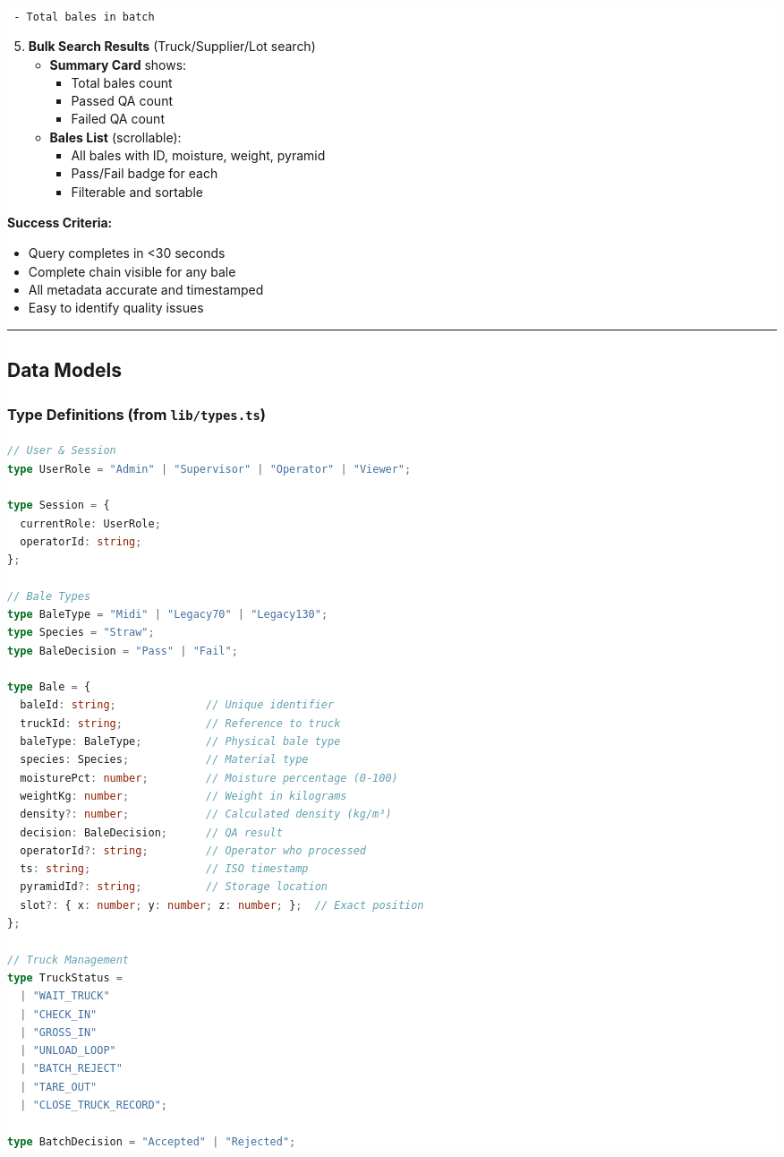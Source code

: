      - Total bales in batch

5. **Bulk Search Results** (Truck/Supplier/Lot search)
   - **Summary Card** shows:
     - Total bales count
     - Passed QA count
     - Failed QA count
   - **Bales List** (scrollable):
     - All bales with ID, moisture, weight, pyramid
     - Pass/Fail badge for each
     - Filterable and sortable

**Success Criteria:**
- Query completes in <30 seconds
- Complete chain visible for any bale
- All metadata accurate and timestamped
- Easy to identify quality issues

---

## Data Models

### Type Definitions (from `lib/types.ts`)

```typescript
// User & Session
type UserRole = "Admin" | "Supervisor" | "Operator" | "Viewer";

type Session = {
  currentRole: UserRole;
  operatorId: string;
};

// Bale Types
type BaleType = "Midi" | "Legacy70" | "Legacy130";
type Species = "Straw";
type BaleDecision = "Pass" | "Fail";

type Bale = {
  baleId: string;              // Unique identifier
  truckId: string;             // Reference to truck
  baleType: BaleType;          // Physical bale type
  species: Species;            // Material type
  moisturePct: number;         // Moisture percentage (0-100)
  weightKg: number;            // Weight in kilograms
  density?: number;            // Calculated density (kg/m³)
  decision: BaleDecision;      // QA result
  operatorId?: string;         // Operator who processed
  ts: string;                  // ISO timestamp
  pyramidId?: string;          // Storage location
  slot?: { x: number; y: number; z: number; };  // Exact position
};

// Truck Management
type TruckStatus =
  | "WAIT_TRUCK"
  | "CHECK_IN"
  | "GROSS_IN"
  | "UNLOAD_LOOP"
  | "BATCH_REJECT"
  | "TARE_OUT"
  | "CLOSE_TRUCK_RECORD";

type BatchDecision = "Accepted" | "Rejected";
```
